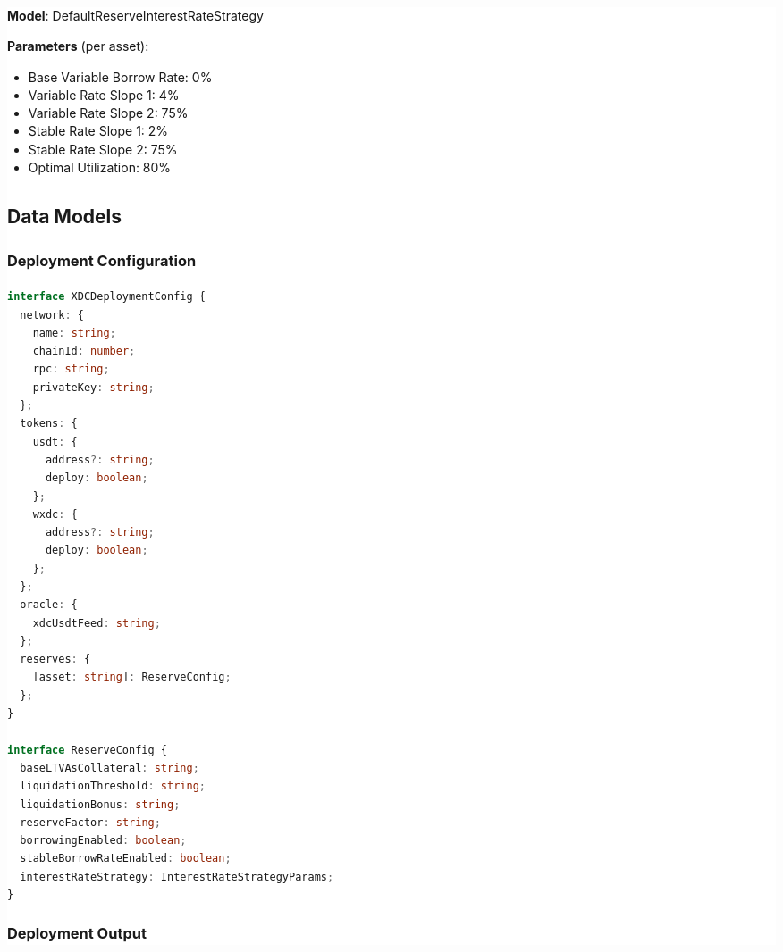 **Model**: DefaultReserveInterestRateStrategy

**Parameters** (per asset):
- Base Variable Borrow Rate: 0%
- Variable Rate Slope 1: 4%
- Variable Rate Slope 2: 75%
- Stable Rate Slope 1: 2%
- Stable Rate Slope 2: 75%
- Optimal Utilization: 80%

## Data Models

### Deployment Configuration

```typescript
interface XDCDeploymentConfig {
  network: {
    name: string;
    chainId: number;
    rpc: string;
    privateKey: string;
  };
  tokens: {
    usdt: {
      address?: string;
      deploy: boolean;
    };
    wxdc: {
      address?: string;
      deploy: boolean;
    };
  };
  oracle: {
    xdcUsdtFeed: string;
  };
  reserves: {
    [asset: string]: ReserveConfig;
  };
}

interface ReserveConfig {
  baseLTVAsCollateral: string;
  liquidationThreshold: string;
  liquidationBonus: string;
  reserveFactor: string;
  borrowingEnabled: boolean;
  stableBorrowRateEnabled: boolean;
  interestRateStrategy: InterestRateStrategyParams;
}
```

### Deployment Output


  [eXDCNetwork.apothem]: 'https://erpc.apothem.network',